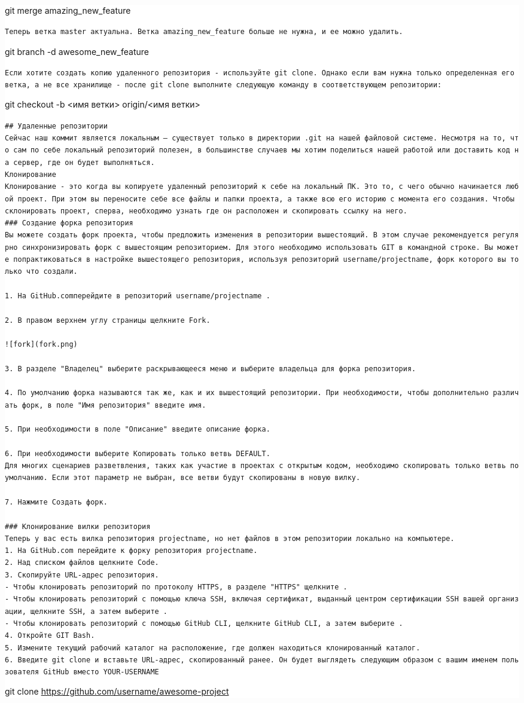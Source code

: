 git merge amazing_new_feature
```
Теперь ветка master актуальна. Ветка amazing_new_feature больше не нужна, и ее можно удалить.
```
git branch -d awesome_new_feature
```
Если хотите создать копию удаленного репозитория - используйте git clone. Однако если вам нужна только определенная его ветка, а не все хранилище - после git clone выполните следующую команду в соответствующем репозитории:
```
git checkout -b <имя ветки> origin/<имя ветки>
```
## Удаленные репозитории
Сейчас наш коммит является локальным — существует только в директории .git на нашей файловой системе. Несмотря на то, что сам по себе локальный репозиторий полезен, в большинстве случаев мы хотим поделиться нашей работой или доставить код на сервер, где он будет выполняться.
Клонирование
Клонирование - это когда вы копируете удаленный репозиторий к себе на локальный ПК. Это то, с чего обычно начинается любой проект. При этом вы переносите себе все файлы и папки проекта, а также всю его историю с момента его создания. Чтобы склонировать проект, сперва, необходимо узнать где он расположен и скопировать ссылку на него. 
### Создание форка репозитория
Вы можете создать форк проекта, чтобы предложить изменения в репозитории вышестоящий. В этом случае рекомендуется регулярно синхронизировать форк с вышестоящим репозиторием. Для этого необходимо использовать GIT в командной строке. Вы можете попрактиковаться в настройке вышестоящего репозитория, используя репозиторий username/projectname, форк которого вы только что создали.

1. На GitHub.comперейдите в репозиторий username/projectname .

2. В правом верхнем углу страницы щелкните Fork.

![fork](fork.png)

3. В разделе "Владелец" выберите раскрывающееся меню и выберите владельца для форка репозитория.

4. По умолчанию форка называются так же, как и их вышестоящий репозитории. При необходимости, чтобы дополнительно различать форк, в поле "Имя репозитория" введите имя.

5. При необходимости в поле "Описание" введите описание форка.

6. При необходимости выберите Копировать только ветвь DEFAULT. 
Для многих сценариев разветвления, таких как участие в проектах с открытым кодом, необходимо скопировать только ветвь по умолчанию. Если этот параметр не выбран, все ветви будут скопированы в новую вилку.

7. Нажмите Создать форк.

### Клонирование вилки репозитория
Теперь у вас есть вилка репозитория projectname, но нет файлов в этом репозитории локально на компьютере.
1. На GitHub.com перейдите к форку репозитория projectname.
2. Над списком файлов щелкните Code.
3. Скопируйте URL-адрес репозитория.
- Чтобы клонировать репозиторий по протоколу HTTPS, в разделе "HTTPS" щелкните .
- Чтобы клонировать репозиторий с помощью ключа SSH, включая сертификат, выданный центром сертификации SSH вашей организации, щелкните SSH, а затем выберите .
- Чтобы клонировать репозиторий с помощью GitHub CLI, щелкните GitHub CLI, а затем выберите .
4. Откройте GIT Bash.
5. Измените текущий рабочий каталог на расположение, где должен находиться клонированный каталог.
6. Введите git clone и вставьте URL-адрес, скопированный ранее. Он будет выглядеть следующим образом с вашим именем пользователя GitHub вместо YOUR-USERNAME
```
git clone https://github.com/username/awesome-project
```
```